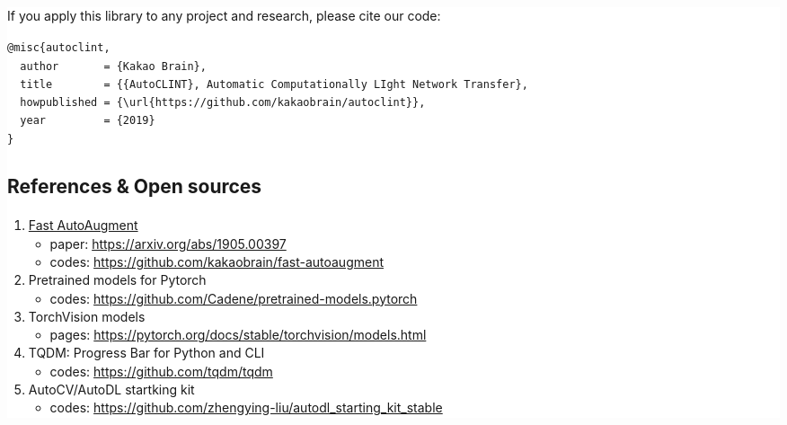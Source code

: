 If you apply this library to any project and research, please cite our code:

```
@misc{autoclint,
  author       = {Kakao Brain},
  title        = {{AutoCLINT}, Automatic Computationally LIght Network Transfer},
  howpublished = {\url{https://github.com/kakaobrain/autoclint}},
  year         = {2019}
}
```


## References & Open sources
1. [Fast AutoAugment][]
    - paper: https://arxiv.org/abs/1905.00397
    - codes: https://github.com/kakaobrain/fast-autoaugment
2. Pretrained models for Pytorch
    - codes: https://github.com/Cadene/pretrained-models.pytorch
3. TorchVision models
    - pages: https://pytorch.org/docs/stable/torchvision/models.html
3. TQDM: Progress Bar for Python and CLI
    - codes: https://github.com/tqdm/tqdm
4. AutoCV/AutoDL startking kit
    - codes: https://github.com/zhengying-liu/autodl_starting_kit_stable

[Kakao Brain]: https://kakaobrain.com/
[BrainCloud]: https://cloud.kakaobrain.com/
[Sungbin Lim]: https://github.com/sungbinlim
[Ildoo Kim]: https://github.com/ildoonet
[Woonhyuk Baek]: https://github.com/wbaek
[Fast AutoAugment]: https://arxiv.org/abs/1905.00397
[AutoCV]: https://autodl.lri.fr/competitions/118#home
[AutoCV2]: https://autodl.lri.fr/competitions/3#home
[NeurIPS 2019 AutoDL Challenges]: https://autodl.chalearn.org/
